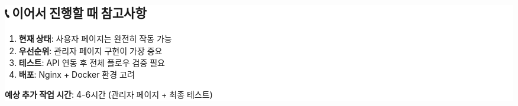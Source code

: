 
## 📞 이어서 진행할 때 참고사항

1. **현재 상태**: 사용자 페이지는 완전히 작동 가능
2. **우선순위**: 관리자 페이지 구현이 가장 중요
3. **테스트**: API 연동 후 전체 플로우 검증 필요
4. **배포**: Nginx + Docker 환경 고려

**예상 추가 작업 시간**: 4-6시간 (관리자 페이지 + 최종 테스트)